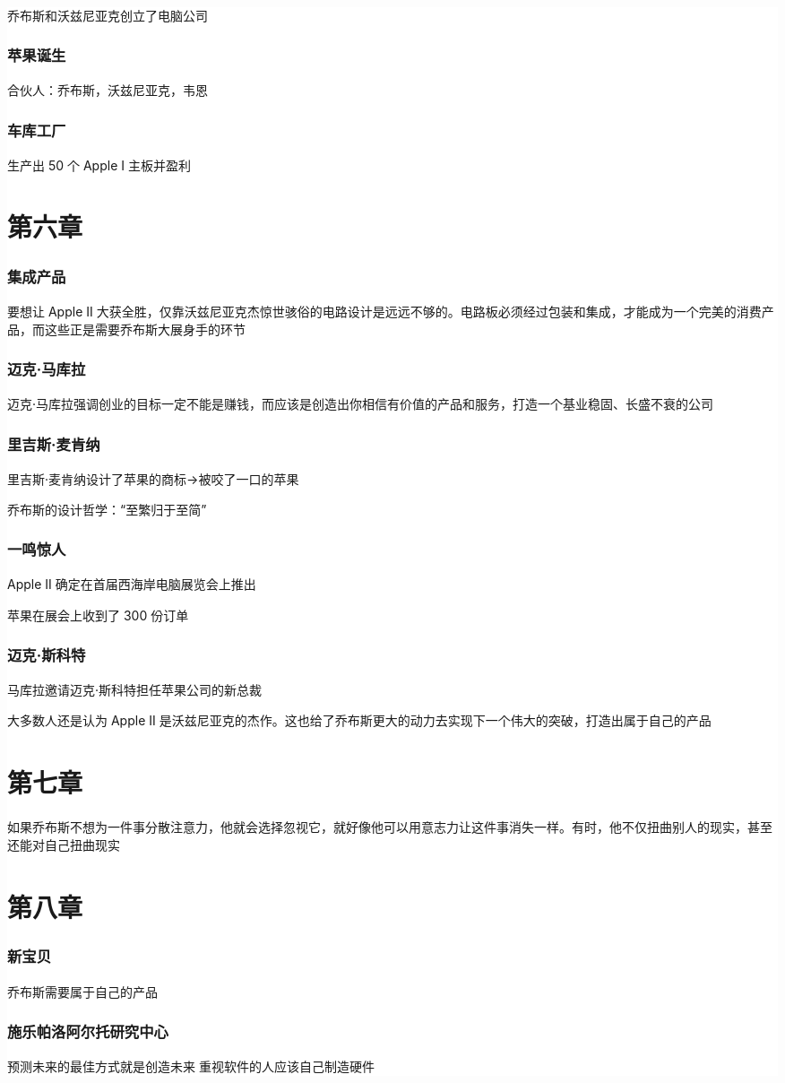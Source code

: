 乔布斯和沃兹尼亚克创立了电脑公司

### 苹果诞生

合伙人：乔布斯，沃兹尼亚克，韦恩

### 车库工厂

生产出 50 个 Apple I 主板并盈利

# 第六章

### 集成产品

要想让 Apple II 大获全胜，仅靠沃兹尼亚克杰惊世骇俗的电路设计是远远不够的。电路板必须经过包装和集成，才能成为一个完美的消费产品，而这些正是需要乔布斯大展身手的环节

### 迈克·马库拉

迈克·马库拉强调创业的目标一定不能是赚钱，而应该是创造出你相信有价值的产品和服务，打造一个基业稳固、长盛不衰的公司

### 里吉斯·麦肯纳

里吉斯·麦肯纳设计了苹果的商标->被咬了一口的苹果

乔布斯的设计哲学：​“至繁归于至简”​

### 一鸣惊人

Apple II 确定在首届西海岸电脑展览会上推出

苹果在展会上收到了 300 份订单

### 迈克·斯科特

马库拉邀请迈克·斯科特担任苹果公司的新总裁

大多数人还是认为 Apple II 是沃兹尼亚克的杰作。这也给了乔布斯更大的动力去实现下一个伟大的突破，打造出属于自己的产品

# 第七章

如果乔布斯不想为一件事分散注意力，他就会选择忽视它，就好像他可以用意志力让这件事消失一样。有时，他不仅扭曲别人的现实，甚至还能对自己扭曲现实

# 第八章

### 新宝贝

乔布斯需要属于自己的产品

### 施乐帕洛阿尔托研究中心

预测未来的最佳方式就是创造未来
重视软件的人应该自己制造硬件
